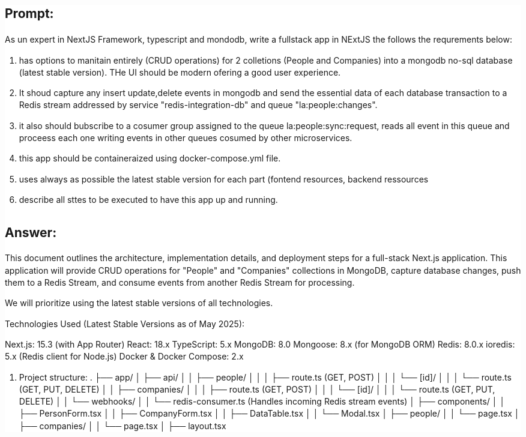 ## Prompt:  
As un expert in NextJS Framework, typescript and mondodb, write a fullstack app in NExtJS the follows the requrements below:

1. has options to manitain entirely (CRUD operations) for 2 colletions (People and Companies) into a mongodb no-sql database (latest stable version). THe UI should be modern ofering a good user experience.

2. It shoud capture any insert update,delete events in mongodb and send the essential data of each database transaction to a Redis stream addressed by service "redis-integration-db" and queue "la:people:changes".

3. it also should bubscribe to a cosumer group assigned to the queue la:people:sync:request, reads all event in this queue and proceess each one writing events in other queues cosumed by other microservices.

4. this app should be containeraized using docker-compose.yml file.

5. uses always as possible the latest stable version for each part (fontend resources, backend ressources

6. describe all sttes to be executed to have this app up and running.  

## Answer:  
This document outlines the architecture, implementation details, and deployment steps for a full-stack Next.js application. This application will provide CRUD operations for "People" and "Companies" collections in MongoDB, capture database changes, push them to a Redis Stream, and consume events from another Redis Stream for processing.

We will prioritize using the latest stable versions of all technologies.

Technologies Used (Latest Stable Versions as of May 2025):

Next.js: 15.3 (with App Router)
React: 18.x
TypeScript: 5.x
MongoDB: 8.0
Mongoose: 8.x (for MongoDB ORM)
Redis: 8.0.x
ioredis: 5.x (Redis client for Node.js)
Docker & Docker Compose: 2.x

1. Project structure: 
.
├── app/
│   ├── api/
│   │   ├── people/
│   │   │   ├── route.ts (GET, POST)
│   │   │   └── [id]/
│   │   │       └── route.ts (GET, PUT, DELETE)
│   │   ├── companies/
│   │   │   ├── route.ts (GET, POST)
│   │   │   └── [id]/
│   │   │       └── route.ts (GET, PUT, DELETE)
│   │   └── webhooks/
│   │       └── redis-consumer.ts (Handles incoming Redis stream events)
│   ├── components/
│   │   ├── PersonForm.tsx
│   │   ├── CompanyForm.tsx
│   │   ├── DataTable.tsx
│   │   └── Modal.tsx
│   ├── people/
│   │   └── page.tsx
│   ├── companies/
│   │   └── page.tsx
│   ├── layout.tsx